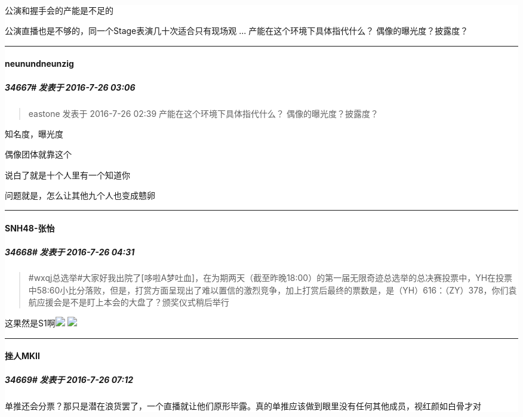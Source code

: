 公演和握手会的产能是不足的

公演直播也是不够的，同一个Stage表演几十次适合只有现场观 ...</blockquote>
产能在这个环境下具体指代什么？ 偶像的曝光度？披露度？







-----

####  neunundneunzig  
##### 34667#       发表于 2016-7-26 03:06



<blockquote>eastone 发表于 2016-7-26 02:39
产能在这个环境下具体指代什么？ 偶像的曝光度？披露度？</blockquote>
知名度，曝光度

偶像团体就靠这个

说白了就是十个人里有一个知道你

问题就是，怎么让其他九个人也变成戆卵







-----

####  SNH48-张怡  
##### 34668#       发表于 2016-7-26 04:31



<blockquote>#wxqj总选举#大家好我出院了[哆啦A梦吐血]，在为期两天（截至昨晚18:00）的第一届无限奇迹总选举的总决赛投票中，YH在投票中58:60小比分落败，但是，打赏方面呈现出了难以置信的激烈竞争，加上打赏后最终的票数是，是（YH）616：（ZY）378，你们袁航应援会是不是盯上本会的大盘了？颁奖仪式稍后举行</blockquote>这果然是S1啊<img src="https://static.saraba1st.com/image/smiley/face/178.gif" referrerpolicy="no-referrer">
<img src="http://ww4.sinaimg.cn/mw1024/0069I522jw1f66h7naqr2j30kv0xwn16.jpg" referrerpolicy="no-referrer">










-----

####  挫人MKII  
##### 34669#       发表于 2016-7-26 07:12




单推还会分票？那只是潜在浪货罢了，一个直播就让他们原形毕露。真的单推应该做到眼里没有任何其他成员，视红颜如白骨才对





